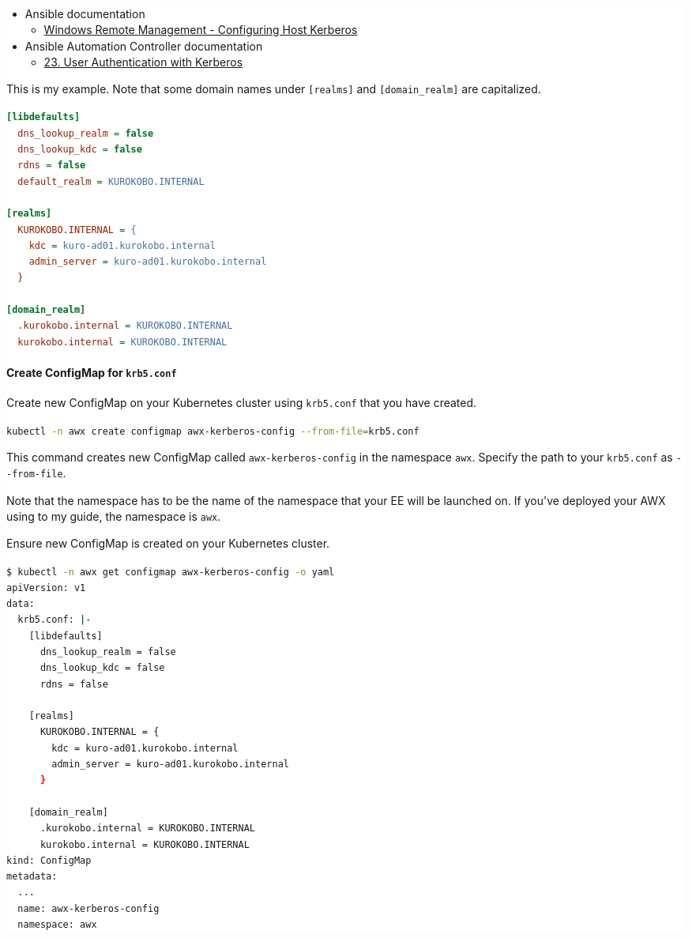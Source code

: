 - Ansible documentation
  - [Windows Remote Management - Configuring Host Kerberos](https://docs.ansible.com/ansible/latest/user_guide/windows_winrm.html#configuring-host-kerberos)
- Ansible Automation Controller documentation
  - [23. User Authentication with Kerberos](https://docs.ansible.com/automation-controller/latest/html/administration/kerberos_auth.html)

This is my example. Note that some domain names under `[realms]` and `[domain_realm]` are capitalized.

```ini
[libdefaults]
  dns_lookup_realm = false
  dns_lookup_kdc = false
  rdns = false
  default_realm = KUROKOBO.INTERNAL

[realms]
  KUROKOBO.INTERNAL = {
    kdc = kuro-ad01.kurokobo.internal
    admin_server = kuro-ad01.kurokobo.internal
  }

[domain_realm]
  .kurokobo.internal = KUROKOBO.INTERNAL
  kurokobo.internal = KUROKOBO.INTERNAL
```

#### Create ConfigMap for `krb5.conf`

Create new ConfigMap on your Kubernetes cluster using `krb5.conf` that you have created.

```bash
kubectl -n awx create configmap awx-kerberos-config --from-file=krb5.conf
```

This command creates new ConfigMap called `awx-kerberos-config` in the namespace `awx`. Specify the path to your `krb5.conf` as `--from-file`.

Note that the namespace has to be the name of the namespace that your EE will be launched on. If you've deployed your AWX using to my guide, the namespace is `awx`.

Ensure new ConfigMap is created on your Kubernetes cluster.

```bash
$ kubectl -n awx get configmap awx-kerberos-config -o yaml
apiVersion: v1
data:
  krb5.conf: |-
    [libdefaults]
      dns_lookup_realm = false
      dns_lookup_kdc = false
      rdns = false

    [realms]
      KUROKOBO.INTERNAL = {
        kdc = kuro-ad01.kurokobo.internal
        admin_server = kuro-ad01.kurokobo.internal
      }

    [domain_realm]
      .kurokobo.internal = KUROKOBO.INTERNAL
      kurokobo.internal = KUROKOBO.INTERNAL
kind: ConfigMap
metadata:
  ...
  name: awx-kerberos-config
  namespace: awx
```
